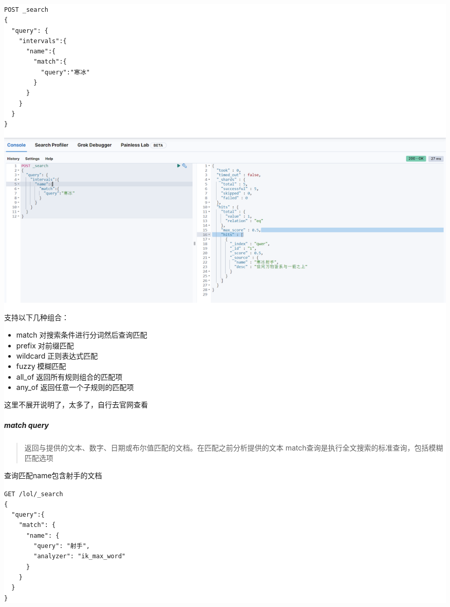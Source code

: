 ```
POST _search
{
  "query": {
    "intervals":{
      "name":{
        "match":{
          "query":"寒冰"
        }
      }
    }
  }
}
```

![](../images/qdsl1.png)

支持以下几种组合：

- match 对搜索条件进行分词然后查询匹配
- prefix 对前缀匹配
- wildcard 正则表达式匹配
- fuzzy 模糊匹配
- all_of 返回所有规则组合的匹配项
- any_of 返回任意一个子规则的匹配项

这里不展开说明了，太多了，自行去官网查看

##### match query

> 返回与提供的文本、数字、日期或布尔值匹配的文档。在匹配之前分析提供的文本
> match查询是执行全文搜索的标准查询，包括模糊匹配选项


查询匹配name包含射手的文档

```
GET /lol/_search
{
  "query":{
    "match": {
      "name": {
        "query": "射手",
        "analyzer": "ik_max_word"
      }
    }
  }
}
```
